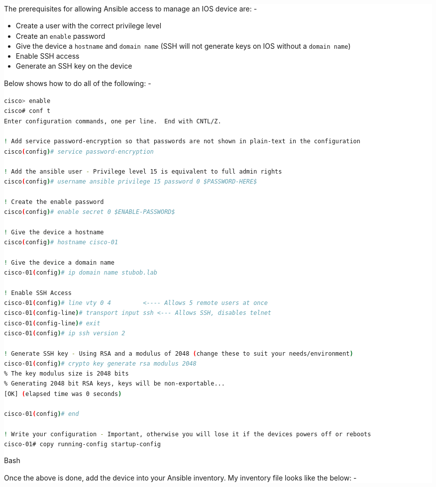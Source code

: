 The prerequisites for allowing Ansible access to manage an IOS device are: -

- Create a user with the correct privilege level
- Create an `enable` password
- Give the device a `hostname` and `domain name` (SSH will not generate keys on IOS without a `domain name`)
- Enable SSH access
- Generate an SSH key on the device

Below shows how to do all of the following: -

```bash
cisco> enable
cisco# conf t
Enter configuration commands, one per line.  End with CNTL/Z.

! Add service password-encryption so that passwords are not shown in plain-text in the configuration
cisco(config)# service password-encryption

! Add the ansible user - Privilege level 15 is equivalent to full admin rights
cisco(config)# username ansible privilege 15 password 0 $PASSWORD-HERE$

! Create the enable password
cisco(config)# enable secret 0 $ENABLE-PASSWORD$

! Give the device a hostname
cisco(config)# hostname cisco-01

! Give the device a domain name
cisco-01(config)# ip domain name stubob.lab

! Enable SSH Access
cisco-01(config)# line vty 0 4         <---- Allows 5 remote users at once
cisco-01(config-line)# transport input ssh <--- Allows SSH, disables telnet
cisco-01(config-line)# exit
cisco-01(config)# ip ssh version 2

! Generate SSH key - Using RSA and a modulus of 2048 (change these to suit your needs/environment)
cisco-01(config)# crypto key generate rsa modulus 2048 
% The key modulus size is 2048 bits
% Generating 2048 bit RSA keys, keys will be non-exportable...
[OK] (elapsed time was 0 seconds)

cisco-01(config)# end

! Write your configuration - Important, otherwise you will lose it if the devices powers off or reboots
cisco-01# copy running-config startup-config
```

Bash

Once the above is done, add the device into your Ansible inventory. My inventory file looks like the below: -
